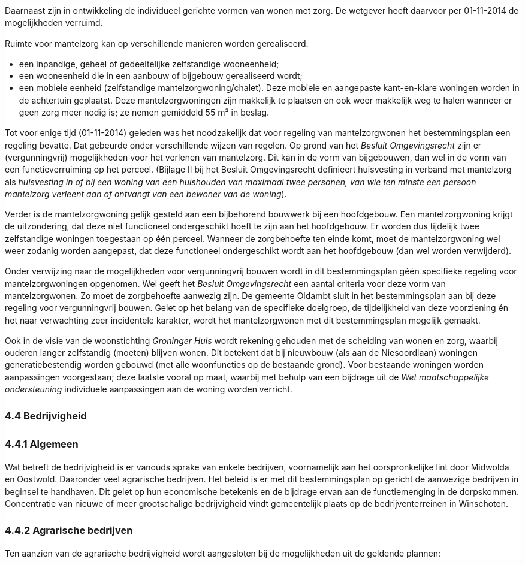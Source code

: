 Daarnaast zijn in ontwikkeling de individueel gerichte vormen van wonen met zorg. De wetgever heeft daarvoor per 01-11-2014 de mogelijkheden verruimd.

Ruimte voor mantelzorg kan op verschillende manieren worden gerealiseerd:

- een inpandige, geheel of gedeeltelijke zelfstandige wooneenheid;
- een wooneenheid die in een aanbouw of bijgebouw gerealiseerd wordt;
- een mobiele eenheid (zelfstandige mantelzorgwoning/chalet). Deze mobiele en aangepaste kant-en-klare woningen worden in de achtertuin geplaatst. Deze mantelzorgwoningen zijn makkelijk te plaatsen en ook weer makkelijk weg te halen wanneer er geen zorg meer nodig is; ze nemen gemiddeld 55 m² in beslag.

Tot voor enige tijd (01-11-2014) geleden was het noodzakelijk dat voor regeling van mantelzorgwonen het bestemmingsplan een regeling bevatte. Dat gebeurde onder verschillende wijzen van regelen. Op grond van het *Besluit Omgevingsrecht* zijn er (vergunningvrij) mogelijkheden voor het verlenen van mantelzorg. Dit kan in de vorm van bijgebouwen, dan wel in de vorm van een functieverruiming op het perceel. (Bijlage II bij het Besluit Omgevingsrecht definieert huisvesting in verband met mantelzorg als *huisvesting in of bij een woning van een huishouden van maximaal twee personen, van wie ten minste een persoon mantelzorg verleent aan of ontvangt van een bewoner van de woning*).

Verder is de mantelzorgwoning gelijk gesteld aan een bijbehorend bouwwerk bij een hoofdgebouw. Een mantelzorgwoning krijgt de uitzondering, dat deze niet functioneel ondergeschikt hoeft te zijn aan het hoofdgebouw. Er worden dus tijdelijk twee zelfstandige woningen toegestaan op één perceel. Wanneer de zorgbehoefte ten einde komt, moet de mantelzorgwoning wel weer zodanig worden aangepast, dat deze functioneel ondergeschikt wordt aan het hoofdgebouw (dan wel worden verwijderd).

Onder verwijzing naar de mogelijkheden voor vergunningvrij bouwen wordt in dit bestemmingsplan géén specifieke regeling voor mantelzorgwoningen opgenomen. Wel geeft het *Besluit Omgevingsrecht* een aantal criteria voor deze vorm van mantelzorgwonen. Zo moet de zorgbehoefte aanwezig zijn. De gemeente Oldambt sluit in het bestemmingsplan aan bij deze regeling voor vergunningvrij bouwen. Gelet op het belang van de specifieke doelgroep, de tijdelijkheid van deze voorziening én het naar verwachting zeer incidentele karakter, wordt het mantelzorgwonen met dit bestemmingsplan mogelijk gemaakt.

Ook in de visie van de woonstichting *Groninger Huis* wordt rekening gehouden met de scheiding van wonen en zorg, waarbij ouderen langer zelfstandig (moeten) blijven wonen. Dit betekent dat bij nieuwbouw (als aan de Niesoordlaan) woningen generatiebestendig worden gebouwd (met alle woonfuncties op de bestaande grond). Voor bestaande woningen worden aanpassingen voorgestaan; deze laatste vooral op maat, waarbij met behulp van een bijdrage uit de *Wet maatschappelijke ondersteuning* individuele aanpassingen aan de woning worden verricht.

### <span id="page-35-0"></span>**4.4 Bedrijvigheid**

### 4.4.1 Algemeen

Wat betreft de bedrijvigheid is er vanouds sprake van enkele bedrijven, voornamelijk aan het oorspronkelijke lint door Midwolda en Oostwold. Daaronder veel agrarische bedrijven. Het beleid is er met dit bestemmingsplan op gericht de aanwezige bedrijven in beginsel te handhaven. Dit gelet op hun economische betekenis en de bijdrage ervan aan de functiemenging in de dorpskommen. Concentratie van nieuwe of meer grootschalige bedrijvigheid vindt gemeentelijk plaats op de bedrijventerreinen in Winschoten.

### 4.4.2 Agrarische bedrijven

Ten aanzien van de agrarische bedrijvigheid wordt aangesloten bij de mogelijkheden uit de geldende plannen:
